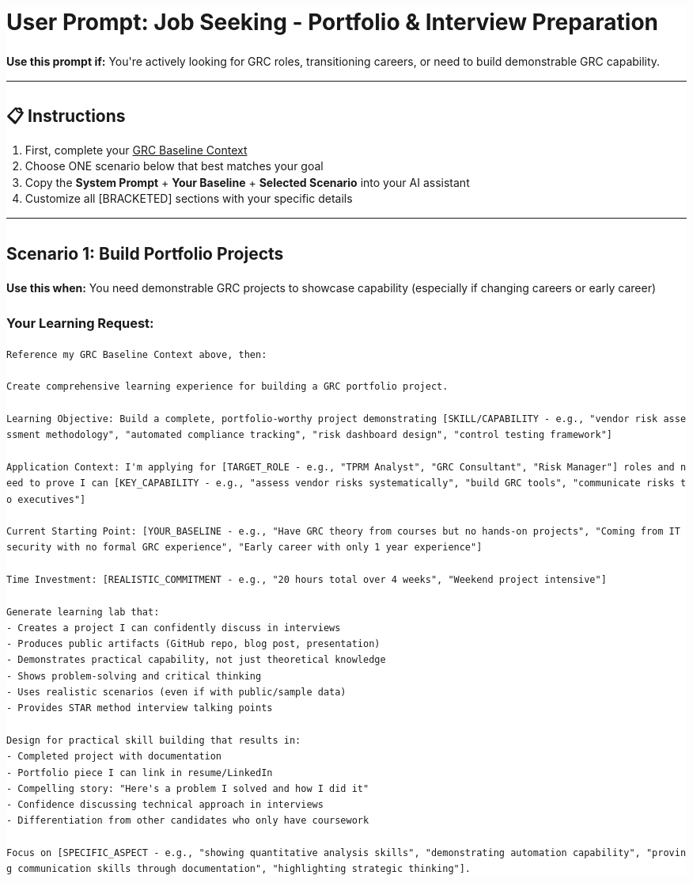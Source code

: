# User Prompt: Job Seeking - Portfolio & Interview Preparation

**Use this prompt if:** You're actively looking for GRC roles, transitioning careers, or need to build demonstrable GRC capability.

---

## 📋 Instructions

1. First, complete your [GRC Baseline Context](../system_prompt.md)
2. Choose ONE scenario below that best matches your goal
3. Copy the **System Prompt** + **Your Baseline** + **Selected Scenario** into your AI assistant
4. Customize all [BRACKETED] sections with your specific details

---

## Scenario 1: Build Portfolio Projects

**Use this when:** You need demonstrable GRC projects to showcase capability (especially if changing careers or early career)

### Your Learning Request:

```
Reference my GRC Baseline Context above, then:

Create comprehensive learning experience for building a GRC portfolio project.

Learning Objective: Build a complete, portfolio-worthy project demonstrating [SKILL/CAPABILITY - e.g., "vendor risk assessment methodology", "automated compliance tracking", "risk dashboard design", "control testing framework"]

Application Context: I'm applying for [TARGET_ROLE - e.g., "TPRM Analyst", "GRC Consultant", "Risk Manager"] roles and need to prove I can [KEY_CAPABILITY - e.g., "assess vendor risks systematically", "build GRC tools", "communicate risks to executives"]

Current Starting Point: [YOUR_BASELINE - e.g., "Have GRC theory from courses but no hands-on projects", "Coming from IT security with no formal GRC experience", "Early career with only 1 year experience"]

Time Investment: [REALISTIC_COMMITMENT - e.g., "20 hours total over 4 weeks", "Weekend project intensive"]

Generate learning lab that:
- Creates a project I can confidently discuss in interviews
- Produces public artifacts (GitHub repo, blog post, presentation)
- Demonstrates practical capability, not just theoretical knowledge
- Shows problem-solving and critical thinking
- Uses realistic scenarios (even if with public/sample data)
- Provides STAR method interview talking points

Design for practical skill building that results in:
- Completed project with documentation
- Portfolio piece I can link in resume/LinkedIn
- Compelling story: "Here's a problem I solved and how I did it"
- Confidence discussing technical approach in interviews
- Differentiation from other candidates who only have coursework

Focus on [SPECIFIC_ASPECT - e.g., "showing quantitative analysis skills", "demonstrating automation capability", "proving communication skills through documentation", "highlighting strategic thinking"].

```